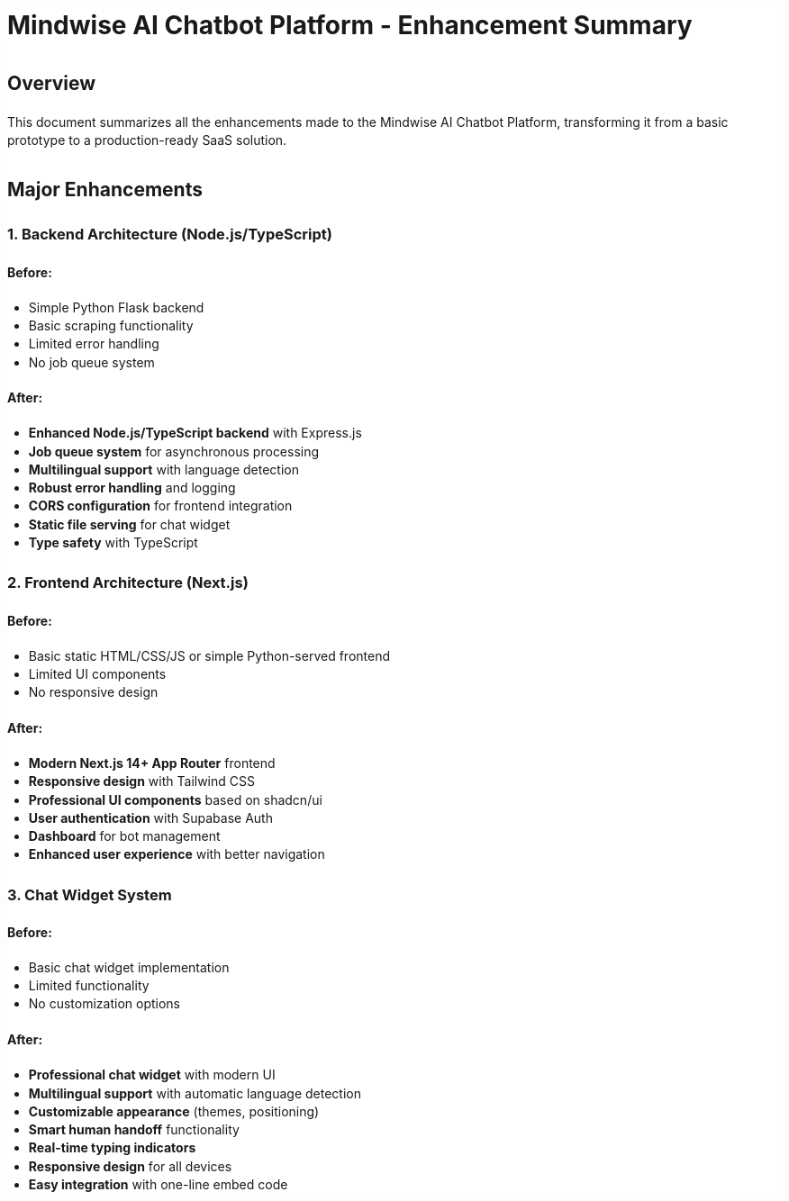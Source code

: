 # Mindwise AI Chatbot Platform - Enhancement Summary

## Overview

This document summarizes all the enhancements made to the Mindwise AI Chatbot Platform, transforming it from a basic prototype to a production-ready SaaS solution.

## Major Enhancements

### 1. Backend Architecture (Node.js/TypeScript)

#### Before:
- Simple Python Flask backend
- Basic scraping functionality
- Limited error handling
- No job queue system

#### After:
- **Enhanced Node.js/TypeScript backend** with Express.js
- **Job queue system** for asynchronous processing
- **Multilingual support** with language detection
- **Robust error handling** and logging
- **CORS configuration** for frontend integration
- **Static file serving** for chat widget
- **Type safety** with TypeScript

### 2. Frontend Architecture (Next.js)

#### Before:
- Basic static HTML/CSS/JS or simple Python-served frontend
- Limited UI components
- No responsive design

#### After:
- **Modern Next.js 14+ App Router** frontend
- **Responsive design** with Tailwind CSS
- **Professional UI components** based on shadcn/ui
- **User authentication** with Supabase Auth
- **Dashboard** for bot management
- **Enhanced user experience** with better navigation

### 3. Chat Widget System

#### Before:
- Basic chat widget implementation
- Limited functionality
- No customization options

#### After:
- **Professional chat widget** with modern UI
- **Multilingual support** with automatic language detection
- **Customizable appearance** (themes, positioning)
- **Smart human handoff** functionality
- **Real-time typing indicators**
- **Responsive design** for all devices
- **Easy integration** with one-line embed code
